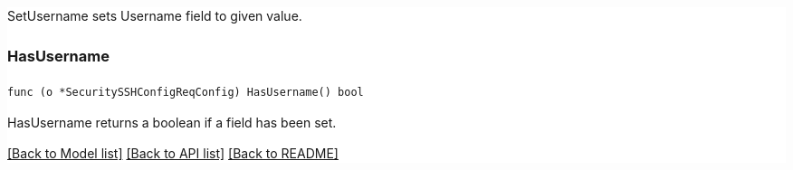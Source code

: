 SetUsername sets Username field to given value.

### HasUsername

`func (o *SecuritySSHConfigReqConfig) HasUsername() bool`

HasUsername returns a boolean if a field has been set.


[[Back to Model list]](../README.md#documentation-for-models) [[Back to API list]](../README.md#documentation-for-api-endpoints) [[Back to README]](../README.md)



